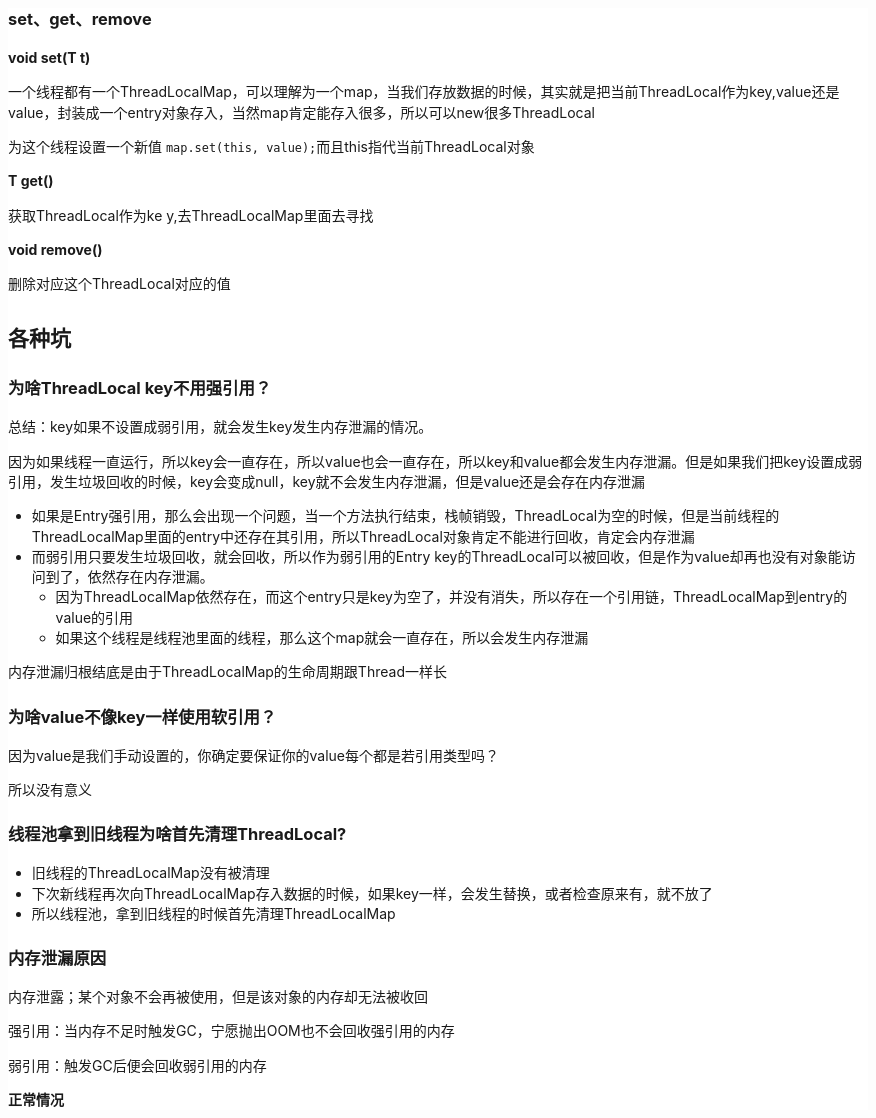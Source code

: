### set、get、remove

**void set(T t)**

一个线程都有一个ThreadLocalMap，可以理解为一个map，当我们存放数据的时候，其实就是把当前ThreadLocal作为key,value还是value，封装成一个entry对象存入，当然map肯定能存入很多，所以可以new很多ThreadLocal

为这个线程设置一个新值 `map.set(this, value);`而且this指代当前ThreadLocal对象

**T get()**

获取ThreadLocal作为ke y,去ThreadLocalMap里面去寻找

**void remove()**

删除对应这个ThreadLocal对应的值

## 各种坑

### 为啥ThreadLocal key不用强引用？

总结：key如果不设置成弱引用，就会发生key发生内存泄漏的情况。

因为如果线程一直运行，所以key会一直存在，所以value也会一直存在，所以key和value都会发生内存泄漏。但是如果我们把key设置成弱引用，发生垃圾回收的时候，key会变成null，key就不会发生内存泄漏，但是value还是会存在内存泄漏



- 如果是Entry强引用，那么会出现一个问题，当一个方法执行结束，栈帧销毁，ThreadLocal为空的时候，但是当前线程的ThreadLocalMap里面的entry中还存在其引用，所以ThreadLocal对象肯定不能进行回收，肯定会内存泄漏
- 而弱引用只要发生垃圾回收，就会回收，所以作为弱引用的Entry key的ThreadLocal可以被回收，但是作为value却再也没有对象能访问到了，依然存在内存泄漏。
  - 因为ThreadLocalMap依然存在，而这个entry只是key为空了，并没有消失，所以存在一个引用链，ThreadLocalMap到entry的value的引用
  - 如果这个线程是线程池里面的线程，那么这个map就会一直存在，所以会发生内存泄漏

 内存泄漏归根结底是由于ThreadLocalMap的生命周期跟Thread一样长



### 为啥value不像key一样使用软引用？

因为value是我们手动设置的，你确定要保证你的value每个都是若引用类型吗？

所以没有意义

### 线程池拿到旧线程为啥首先清理ThreadLocal?

- 旧线程的ThreadLocalMap没有被清理
- 下次新线程再次向ThreadLocalMap存入数据的时候，如果key一样，会发生替换，或者检查原来有，就不放了
- 所以线程池，拿到旧线程的时候首先清理ThreadLocalMap

###  内存泄漏原因

内存泄露；某个对象不会再被使用，但是该对象的内存却无法被收回

强引用：当内存不足时触发GC，宁愿抛出OOM也不会回收强引用的内存

弱引用：触发GC后便会回收弱引用的内存

**正常情况**
